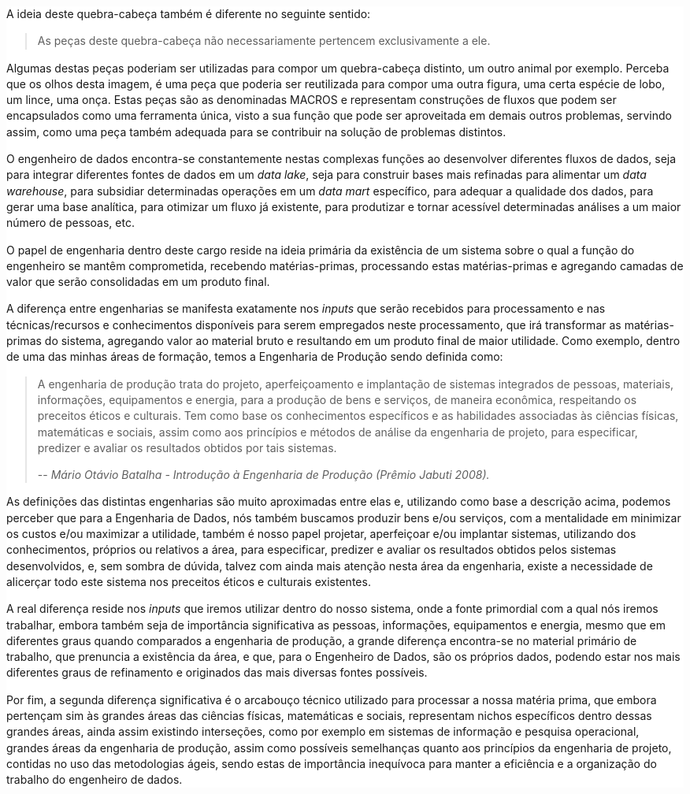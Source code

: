 A ideia deste quebra-cabeça também é diferente no seguinte sentido: 

> As peças deste quebra-cabeça não necessariamente pertencem exclusivamente a ele. 
>
Algumas destas peças poderiam ser utilizadas para compor um quebra-cabeça distinto, um outro animal por exemplo. Perceba que os olhos desta imagem, é uma peça que poderia ser reutilizada para compor uma outra figura, uma certa espécie de lobo, um lince, uma onça. Estas peças são as denominadas MACROS e representam construções de fluxos que podem ser encapsulados como uma ferramenta única, visto a sua função que pode ser aproveitada em demais outros problemas, servindo assim, como uma peça também adequada para se contribuir na solução de problemas distintos. 

O engenheiro de dados encontra-se constantemente nestas complexas funções ao desenvolver diferentes fluxos de dados, seja para integrar diferentes fontes de dados em um *data lake*, seja para construir bases mais refinadas para alimentar um *data warehouse*, para subsidiar determinadas operações em um *data mart* específico, para adequar a qualidade dos dados, para gerar uma base analítica, para otimizar um fluxo já existente, para produtizar e tornar acessível determinadas análises a um maior número de pessoas, etc. 

O papel de engenharia dentro deste cargo reside na ideia primária da existência de um sistema sobre o qual a função do engenheiro se mantêm comprometida, recebendo matérias-primas, processando estas matérias-primas e agregando camadas de valor que serão consolidadas em um produto final. 

A diferença entre engenharias se manifesta exatamente nos *inputs* que serão recebidos para processamento e nas técnicas/recursos e conhecimentos disponíveis para serem empregados neste processamento, que irá transformar as matérias-primas do sistema, agregando valor ao material bruto e resultando em um produto final de maior utilidade. Como exemplo, dentro de uma das minhas áreas de formação, temos a Engenharia de Produção sendo definida como:

> A engenharia de produção trata do projeto, aperfeiçoamento e implantação de sistemas integrados de pessoas, materiais, informações, equipamentos e energia, para a produção de bens e serviços, de maneira econômica, respeitando os preceitos éticos e culturais. Tem como base os conhecimentos específicos e as habilidades associadas às ciências físicas, matemáticas e sociais, assim como aos princípios e métodos de análise da engenharia de projeto, para especificar, predizer e avaliar os resultados obtidos por tais sistemas.
>
>-- <cite>Mário Otávio Batalha - Introdução à Engenharia de Produção (Prêmio Jabuti 2008).</cite>

As definições das distintas engenharias são muito aproximadas entre elas e, utilizando como base a descrição acima, podemos perceber que para a Engenharia de Dados, nós também buscamos produzir bens e/ou serviços, com a mentalidade em minimizar os custos e/ou maximizar a utilidade, também é nosso papel projetar, aperfeiçoar e/ou implantar sistemas, utilizando dos conhecimentos, próprios ou relativos a área, para especificar, predizer e avaliar os resultados obtidos pelos sistemas desenvolvidos, e, sem sombra de dúvida, talvez com ainda mais atenção nesta área da engenharia, existe a necessidade de alicerçar todo este sistema nos preceitos éticos e culturais existentes. 

A real diferença reside nos *inputs* que iremos utilizar dentro do nosso sistema, onde a fonte primordial com a qual nós iremos trabalhar, embora também seja de importância significativa as pessoas, informações, equipamentos e energia, mesmo que em diferentes graus quando comparados a engenharia de produção, a grande diferença encontra-se no material primário de trabalho, que prenuncia a existência da área, e que, para o Engenheiro de Dados, são os próprios dados, podendo estar nos mais diferentes graus de refinamento e originados das mais diversas fontes possíveis. 

Por fim, a segunda diferença significativa é o arcabouço técnico utilizado para processar a nossa matéria prima, que embora pertençam sim às grandes áreas das ciências físicas, matemáticas e sociais, representam nichos específicos dentro dessas grandes áreas, ainda assim existindo interseções, como por exemplo em sistemas de informação e pesquisa operacional, grandes áreas da engenharia de produção, assim como possíveis semelhanças quanto aos princípios da engenharia de projeto, contidas no uso das metodologias ágeis, sendo estas de importância inequívoca para manter a eficiência e a organização do trabalho do engenheiro de dados. 
